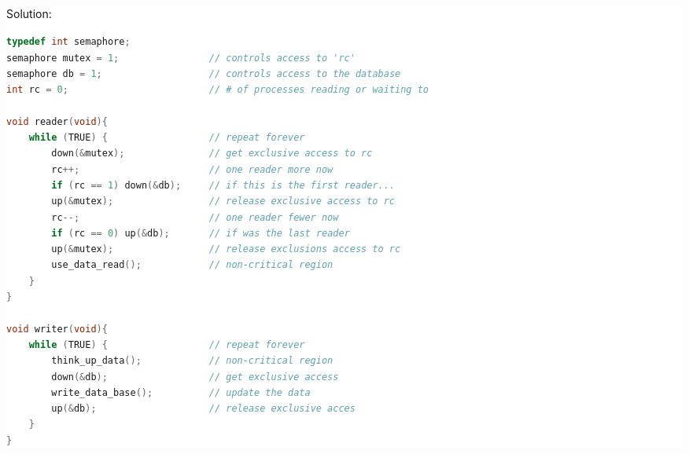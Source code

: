 Solution:

``` C
typedef int semaphore;
semaphore mutex = 1;                // controls access to 'rc'
semaphore db = 1;                   // controls access to the database
int rc = 0;                         // # of processes reading or waiting to

void reader(void){
    while (TRUE) {                  // repeat forever
        down(&mutex);               // get exclusive access to rc
        rc++;                       // one reader more now
        if (rc == 1) down(&db);     // if this is the first reader...
        up(&mutex);                 // release exclusive access to rc
        rc--;                       // one reader fewer now
        if (rc == 0) up(&db);       // if was the last reader
        up(&mutex);                 // release exclusions access to rc
        use_data_read();            // non-critical region
    }
}

void writer(void){
    while (TRUE) {                  // repeat forever
        think_up_data();            // non-critical region
        down(&db);                  // get exclusive access
        write_data_base();          // update the data
        up(&db);                    // release exclusive acces
    }
}
```
